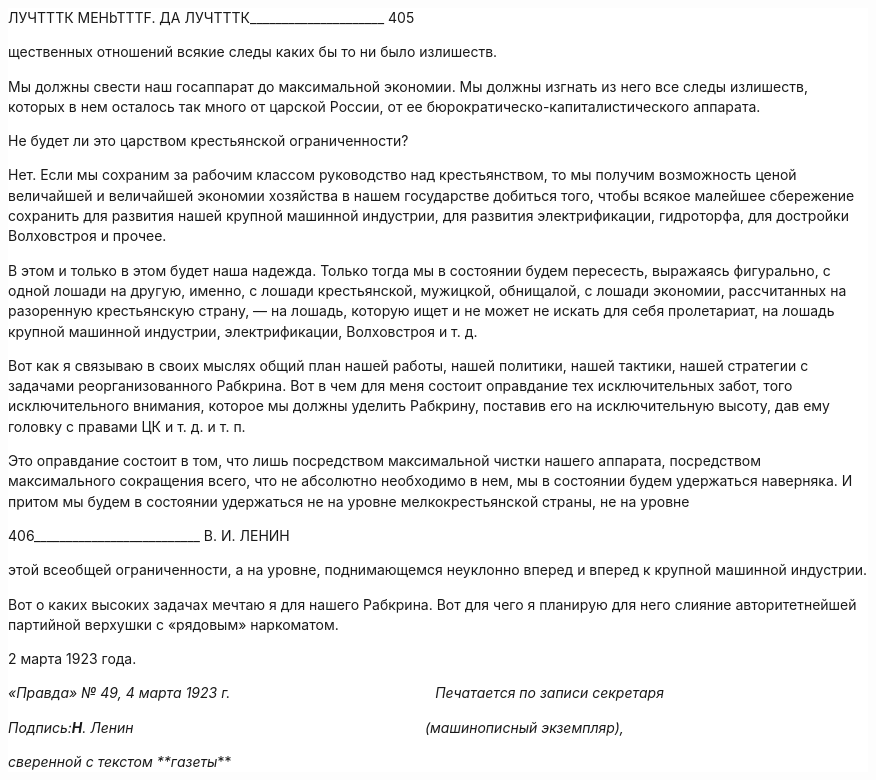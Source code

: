   

ЛУЧТТТК MEHbTTTF. ДА ЛУЧТТТК_____________________ 405

щественных отношений всякие следы каких бы то ни было излишеств.

Мы должны свести наш госаппарат до максимальной экономии. Мы должны изгнать из него все следы излишеств, которых в нем осталось так много от царской России, от ее бюрократическо-капиталистического аппарата.

Не будет ли это царством крестьянской ограниченности?

Нет. Если мы сохраним за рабочим классом руководство над крестьянством, то мы получим возможность ценой величайшей и величайшей экономии хозяйства в нашем государстве добиться того, чтобы всякое малейшее сбережение сохранить для развития нашей крупной машинной индустрии, для развития электрификации, гидроторфа, для достройки Волховстроя и прочее.

В этом и только в этом будет наша надежда. Только тогда мы в состоянии будем пе­ресесть, выражаясь фигурально, с одной лошади на другую, именно, с лошади кресть­янской, мужицкой, обнищалой, с лошади экономии, рассчитанных на разоренную кре­стьянскую страну, — на лошадь, которую ищет и не может не искать для себя пролета­риат, на лошадь крупной машинной индустрии, электрификации, Волховстроя и т. д.

Вот как я связываю в своих мыслях общий план нашей работы, нашей политики, нашей тактики, нашей стратегии с задачами реорганизованного Рабкрина. Вот в чем для меня состоит оправдание тех исключительных забот, того исключительного внима­ния, которое мы должны уделить Рабкрину, поставив его на исключительную высоту, дав ему головку с правами ЦК и т. д. и т. п.

Это оправдание состоит в том, что лишь посредством максимальной чистки нашего аппарата, посредством максимального сокращения всего, что не абсолютно необходи­мо в нем, мы в состоянии будем удержаться наверняка. И притом мы будем в состоя­нии удержаться не на уровне мелкокрестьянской страны, не на уровне

  

406__________________________ В. И. ЛЕНИН

этой всеобщей ограниченности, а на уровне, поднимающемся неуклонно вперед и впе­ред к крупной машинной индустрии.

Вот о каких высоких задачах мечтаю я для нашего Рабкрина. Вот для чего я плани­рую для него слияние авторитетнейшей партийной верхушки с «рядовым» наркоматом.

2 марта 1923 года.

_«Правда» № 49, 4 марта 1923 г.                                                    Печатается по записи секретаря_

_Подпись:__Η__. Ленин                                                                          (машинописный экземпляр),_

_сверенной с текстом **газеты_**
